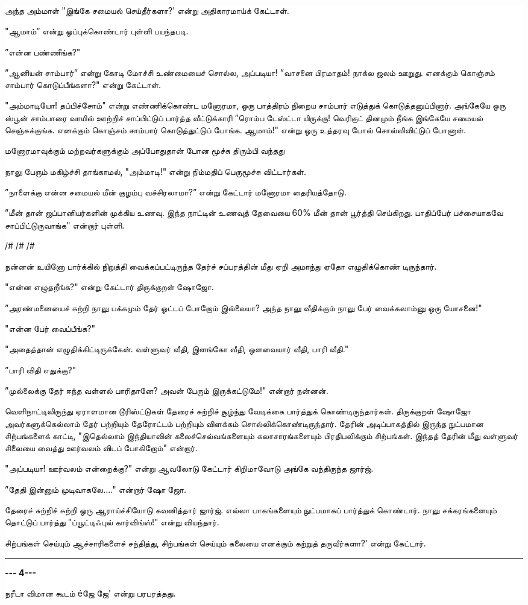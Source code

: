 அந்த அம்மாள் "இங்கே சமையல் செய்தீர்களா?' என்று அதிகாரமாய்க் கேட்டாள்.  

"ஆமாம்” என்று ஒப்புக்கொண்டார் புள்ளி பயந்தபடி.  

”என்ன பண்ணீங்க?"  

”ஆனியன் சாம்பார்” என்று கோடி மோச்சி உண்மையைச் சொல்ல, அப்படியா! ”வாசனை பிரமாதம்! நாக்ல ஜலம் ஊறுது. எனக்கும் கொஞ்சம் சாம்பார் கொடுப்பீங்களா?" என்று கேட்டாள்.  

"அம்மாடியோ! தப்பிச்சோம்" என்று எண்ணிக்கொண்ட மனோரமா, ஒரு பாத்திரம் நிறைய சாம்பார் எடுத்துக் கொடுத்தனுப்பினார். அங்கேயே ஒரு ஸ்பூன் சாம்பாரை வாயில் ஊற்றிச் சாப்பிட்டுப் பார்த்த வீட்டுக்காரி ”ரொம்ப டேஸ்ட்டா யிருக்கு! வெரிகுட் தினமும் நீங்க இங்கேயே சமையல் செஞ்சுக்குங்க. எனக்கும் கொஞ்சம் சாம்பார் கொடுத்துட்டுப் போங்க. ஆமாம்!" என்று ஒரு உத்தரவு போல் சொல்லிவிட்டுப் போனாள்.  

மனோரமாவுக்கும் மற்றவர்களுக்கும் அப்போதுதான் போன மூச்சு திரும்பி வந்தது  

நாலு பேரும் மகிழ்ச்சி தாங்காமல், "அம்மாடி!" என்று நிம்மதிப் பெருமூச்சு விட்டார்கள்.  

”நாளைக்கு என்ன சமையல் மீன் குழம்பு வச்சிரலாமா?” என்று கேட்டார் மனோரமா தைரியத்தோடு.  

”மீன் தான் ஜப்பானியர்களின் முக்கிய உணவு. இந்த நாட்டின் உணவுத் தேவையை 60% மீன் தான் பூர்த்தி செய்கிறது. பாதிப்பேர் பச்சையாகவே சாப்பிட்டுருவாங்க" என்றார் புள்ளி.  

/# /# /#  

நன்னன் உயினோ பார்க்கில் நிறுத்தி வைக்கப்பட்டிருந்த தேர்ச் சப்பரத்தின் மீது ஏறி அமாந்து ஏதோ எழுதிக்கொண் டிருந்தார்.  

"என்ன எழுதறீங்க?" என்று கேட்டார் திருக்குறள் ஷோஜோ.  

”அரண்மனையைச் சுற்றி நாலு பக்கமும் தேர் ஓட்டப் போறோம் இல்லையா? அந்த நாலு வீதிக்கும் நாலு பேர் வைக்கலாம்னு ஒரு யோசனை!"  

"என்ன பேர் வைப்பீங்க?"  

"அதைத்தான் எழுதிக்கிட்டிருக்கேன். வள்ளுவர் வீதி, இளங்கோ வீதி, ஒளவையார் வீதி, பாரி வீதி."  

”பாரி விதி எதுக்கு?"  

”முல்லைக்கு தேர் ஈந்த வள்ளல் பாரிதானே? அவன் பேரும் இருக்கட்டுமே!" என்றார் நன்னன்.  

வெளிநாட்டிலிருந்து ஏராளமான டூரிஸ்ட்டுகள் தேரைச் சுற்றிச் சூழ்ந்து வேடிக்கை பார்த்துக் கொண்டிருந்தார்கள். திருக்குறள் ஷோஜோ அவர்களுக்கெல்லாம் தேர் பற்றியும் தேரோட்டம் பற்றியும் விளக்கம் சொல்லிக்கொண்டிருந்தார். தேரின் அடிப்பாகத்தில் இருந்த நுட்பமான சிற்பங்களைக் காட்டி, "இதெல்லாம் இந்தியாவின் கலைச்செல்வங்களையும் கலாசாரங்களையும் பிரதிபலிக்கும் சிற்பங்கள். இந்தத் தேரின் மீது வள்ளுவர் சிலையை வைத்து ஊர்வலம் விடப் போகிறோம்" என்றார்.  

"அப்படியா! ஊர்வலம் என்றைக்கு?" என்று ஆவலோடு கேட்டார் கிறிமாவோடு அங்கே வந்திருந்த ஜார்ஜ்.  

”தேதி இன்னும் முடிவாகலே...." என்றார் ஷோ ஜோ.  

தேரைச் சுற்றிச் சுற்றி ஒரு ஆராய்ச்சியோடு கவனித்தார் ஜார்ஜ். எல்லா பாகங்களையும் நுட்பமாகப் பார்த்துக் கொண்டார். நாலு சக்கரங்களையும் தொட்டுப் பார்த்து "ப்யூட்டிஃபுல் கார்விங்ஸ்!" என்று வியந்தார்.  

சிற்பங்கள் செய்யும் ஆச்சாரிகளைச் சந்தித்து, சிற்பங்கள் செய்யும் கலையை எனக்கும் கற்றுத் தருவீர்களா?' என்று கேட்டார்.  

--------------  

**--- 4---**  

நரீடா விமான கூடம் éஜே ஜே' என்று பரபரத்தது.  
